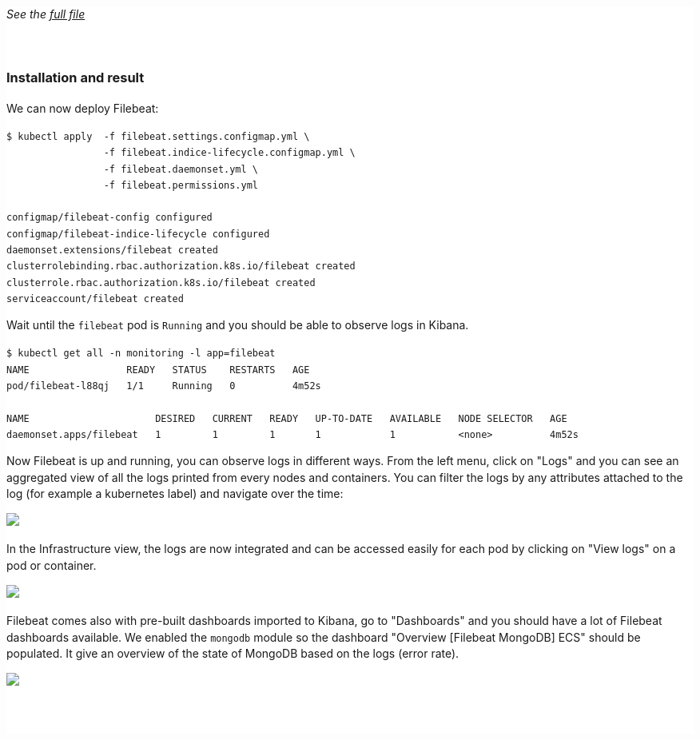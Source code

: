 *See the [full file](https://raw.githubusercontent.com/gjeanmart/kauri-content/master/spring-boot-simple/k8s/filebeat.yml)*


<br />

### Installation and result

We can now deploy Filebeat:

```shell
$ kubectl apply  -f filebeat.settings.configmap.yml \
                 -f filebeat.indice-lifecycle.configmap.yml \
                 -f filebeat.daemonset.yml \
                 -f filebeat.permissions.yml

configmap/filebeat-config configured
configmap/filebeat-indice-lifecycle configured
daemonset.extensions/filebeat created
clusterrolebinding.rbac.authorization.k8s.io/filebeat created
clusterrole.rbac.authorization.k8s.io/filebeat created
serviceaccount/filebeat created
```

Wait until the `filebeat` pod is `Running` and you should be able to observe logs in Kibana.

```shell
$ kubectl get all -n monitoring -l app=filebeat
NAME                 READY   STATUS    RESTARTS   AGE
pod/filebeat-l88qj   1/1     Running   0          4m52s

NAME                      DESIRED   CURRENT   READY   UP-TO-DATE   AVAILABLE   NODE SELECTOR   AGE
daemonset.apps/filebeat   1         1         1       1            1           <none>          4m52s
```

Now Filebeat is up and running, you can observe logs in different ways. From the left menu, click on "Logs" and you can see an aggregated view of all the logs printed from every nodes and containers. You can filter the logs by any attributes attached to the log (for example a kubernetes label) and navigate over the time:

![](https://imgur.com/aiDUoYf.gif)

In the Infrastructure view, the logs are now integrated and can be accessed easily for each pod by clicking on "View logs" on a pod or container.

![](https://imgur.com/PLOi5bN.gif)

Filebeat comes also with pre-built dashboards imported to Kibana, go to "Dashboards" and you should have a lot of Filebeat dashboards available. We enabled the `mongodb` module so the dashboard "Overview [Filebeat MongoDB] ECS" should be populated. It give an overview of the state of MongoDB based on the logs (error rate).

![](https://i.imgur.com/NLBuXxy.png)

<br />
<br />
